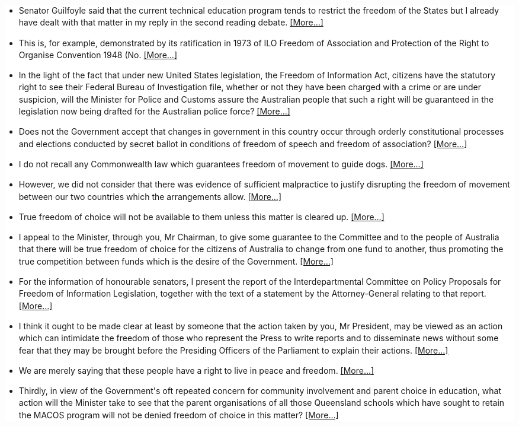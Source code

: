 * Senator Guilfoyle  said that the current technical education program tends to restrict the <span class="highlight">freedom</span> of the States but I already have dealt with that matter in my reply in the second reading debate. [[More&hellip;]](https://historichansard.net/senate/1975/19750522_senate_29_s64/#subdebate-42-0)

* This is, for example, demonstrated by its ratification in 1973 of ILO <span class="highlight">Freedom</span> of Association and Protection of the Right to Organise Convention 1948 (No. [[More&hellip;]](https://historichansard.net/senate/1975/19750603_senate_29_s64/#subdebate-66-5)

* In the light of the fact that under new United States legislation, the <span class="highlight">Freedom</span> of Information Act, citizens have the statutory right to see their Federal Bureau of Investigation file, whether or not they have been charged with a crime or are under suspicion, will the Minister for Police and Customs assure the Australian people that such a right will be guaranteed in the legislation now being drafted for the Australian police force? [[More&hellip;]](https://historichansard.net/senate/1975/19750612_senate_29_s64/#subdebate-16-0)

* Does not the Government accept that changes in government in this country occur through orderly constitutional processes and elections conducted by secret ballot in conditions of <span class="highlight">freedom</span> of speech and <span class="highlight">freedom</span> of association? [[More&hellip;]](https://historichansard.net/senate/1975/19751023_senate_29_s66/#subdebate-2-0)

* I do not recall any Commonwealth law which guarantees <span class="highlight">freedom</span> of movement to guide dogs. [[More&hellip;]](https://historichansard.net/senate/1976/19760505_senate_30_s68/#subdebate-33-0)

* However, we did not consider that there was evidence of sufficient malpractice to justify disrupting the <span class="highlight">freedom</span> of movement between our two countries which the arrangements allow. [[More&hellip;]](https://historichansard.net/senate/1976/19760907_senate_30_s69/#subdebate-49-8)

* True <span class="highlight">freedom</span> of choice will not be available to them unless this matter is cleared up. [[More&hellip;]](https://historichansard.net/senate/1976/19760923_senate_30_s69/#subdebate-50-0)

* I appeal to the Minister, through you,  Mr Chairman,  to give some guarantee to the Committee and to the people of Australia that there will be true <span class="highlight">freedom</span> of choice for the citizens of Australia to change from one fund to another, thus promoting the true competition between funds which is the desire of the Government. [[More&hellip;]](https://historichansard.net/senate/1976/19760923_senate_30_s69/#subdebate-50-0)

* For the information of honourable senators, I present the report of the Interdepartmental Committee on Policy Proposals for <span class="highlight">Freedom</span> of Information Legislation, together with the text of a statement by the Attorney-General relating to that report. [[More&hellip;]](https://historichansard.net/senate/1976/19761209_senate_30_s70/#debate-66)

* I think it ought to be made clear at least by someone that the action taken by you,  Mr President,  may be viewed as an action which can intimidate the <span class="highlight">freedom</span> of those who represent the Press to write reports and to disseminate news without some fear that they may be brought before the Presiding Officers of the Parliament to explain their actions. [[More&hellip;]](https://historichansard.net/senate/1977/19770324_senate_30_s72/#subdebate-39-0)

* We are merely saying that these people have a right to live in peace and <span class="highlight">freedom</span>. [[More&hellip;]](https://historichansard.net/senate/1977/19770331_senate_30_s72/#debate-43)

* Thirdly, in view of the Government's oft repeated concern for community involvement and parent choice in education, what action will the Minister take to see that the parent organisations of all those Queensland schools which have sought to retain the MACOS program will not be denied <span class="highlight">freedom</span> of choice in this matter? [[More&hellip;]](https://historichansard.net/senate/1978/19780302_senate_31_s76/#subdebate-7-0)
